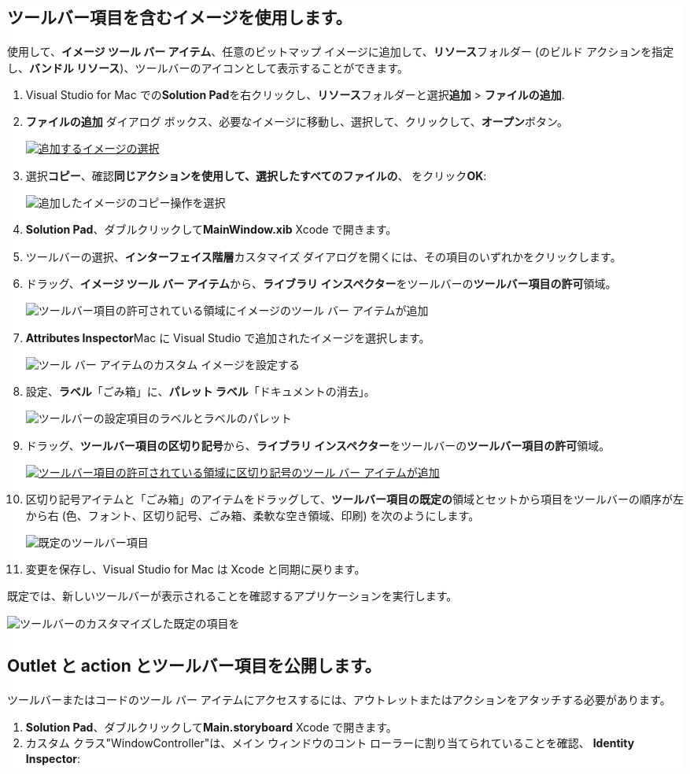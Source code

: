 ## <a name="using-images-with-toolbar-items"></a>ツールバー項目を含むイメージを使用します。

使用して、**イメージ ツール バー アイテム**、任意のビットマップ イメージに追加して、**リソース**フォルダー (のビルド アクションを指定し、**バンドル リソース**)、ツールバーのアイコンとして表示することができます。

1. Visual Studio for Mac での**Solution Pad**を右クリックし、**リソース**フォルダーと選択**追加** > **ファイルの追加**.
2. **ファイルの追加** ダイアログ ボックス、必要なイメージに移動し、選択して、クリックして、**オープン**ボタン。 

    [![追加するイメージの選択](toolbar-images/edit11.png "を追加するイメージの選択")](toolbar-images/edit11-large.png#lightbox)

3. 選択**コピー**、確認**同じアクションを使用して、選択したすべてのファイルの**、 をクリック**OK**:

    ![追加したイメージのコピー操作を選択](toolbar-images/edit12.png "追加イメージのコピー操作の選択")

4. **Solution Pad**、ダブルクリックして**MainWindow.xib** Xcode で開きます。

5. ツールバーの選択、**インターフェイス階層**カスタマイズ ダイアログを開くには、その項目のいずれかをクリックします。

6. ドラッグ、**イメージ ツール バー アイテム**から、**ライブラリ インスペクター**をツールバーの**ツールバー項目の許可**領域。 

    ![ツールバー項目の許可されている領域にイメージのツール バー アイテムが追加](toolbar-images/edit14.png "An イメージ ツール バー アイテムがツール バー アイテムの許可 領域に追加")

7. **Attributes Inspector**Mac に Visual Studio で追加されたイメージを選択します。 

    ![ツール バー アイテムのカスタム イメージを設定する](toolbar-images/edit15.png "ツール バー アイテムのカスタム イメージを設定します。")

8. 設定、**ラベル**「ごみ箱」に、**パレット ラベル**「ドキュメントの消去」。 

    ![ツールバーの設定項目のラベルとラベルのパレット](toolbar-images/edit16.png "ラベルとパレット ラベル アイテムのツールバーの設定")

9. ドラッグ、**ツールバー項目の区切り記号**から、**ライブラリ インスペクター**をツールバーの**ツールバー項目の許可**領域。 

    [![ツールバー項目の許可されている領域に区切り記号のツール バー アイテムが追加](toolbar-images/edit17.png "A 区切り記号のツール バー アイテムがツール バー アイテムの許可されている領域に追加")](toolbar-images/edit17-large.png#lightbox)

10. 区切り記号アイテムと「ごみ箱」のアイテムをドラッグして、**ツールバー項目の既定の**領域とセットから項目をツールバーの順序が左から右 (色、フォント、区切り記号、ごみ箱、柔軟な空き領域、印刷) を次のようにします。 

    ![既定のツールバー項目](toolbar-images/edit18.png "は既定のツールバー項目")

11. 変更を保存し、Visual Studio for Mac は Xcode と同期に戻ります。

既定では、新しいツールバーが表示されることを確認するアプリケーションを実行します。

![ツールバーのカスタマイズした既定の項目を](toolbar-images/edit19.png "カスタマイズした既定の項目を含むツールバー")

## <a name="exposing-toolbar-items-with-outlets-and-actions"></a>Outlet と action とツールバー項目を公開します。

ツールバーまたはコードのツール バー アイテムにアクセスするには、アウトレットまたはアクションをアタッチする必要があります。

1. **Solution Pad**、ダブルクリックして**Main.storyboard** Xcode で開きます。
2. カスタム クラス"WindowController"は、メイン ウィンドウのコント ローラーに割り当てられていることを確認、 **Identity Inspector**:
